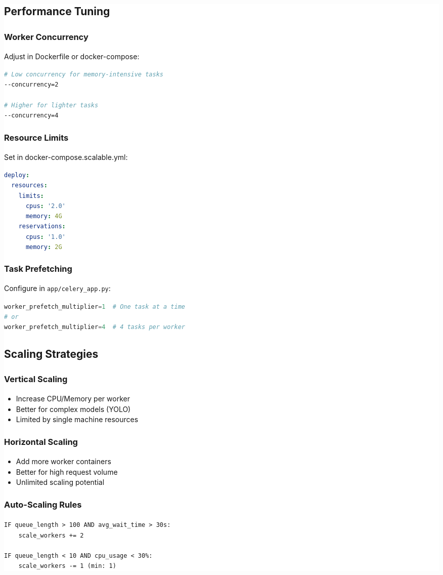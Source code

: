 ## Performance Tuning

### Worker Concurrency
Adjust in Dockerfile or docker-compose:
```bash
# Low concurrency for memory-intensive tasks
--concurrency=2

# Higher for lighter tasks
--concurrency=4
```

### Resource Limits
Set in docker-compose.scalable.yml:
```yaml
deploy:
  resources:
    limits:
      cpus: '2.0'
      memory: 4G
    reservations:
      cpus: '1.0'
      memory: 2G
```

### Task Prefetching
Configure in `app/celery_app.py`:
```python
worker_prefetch_multiplier=1  # One task at a time
# or
worker_prefetch_multiplier=4  # 4 tasks per worker
```

## Scaling Strategies

### Vertical Scaling
- Increase CPU/Memory per worker
- Better for complex models (YOLO)
- Limited by single machine resources

### Horizontal Scaling
- Add more worker containers
- Better for high request volume
- Unlimited scaling potential

### Auto-Scaling Rules
```
IF queue_length > 100 AND avg_wait_time > 30s:
    scale_workers += 2

IF queue_length < 10 AND cpu_usage < 30%:
    scale_workers -= 1 (min: 1)
```
